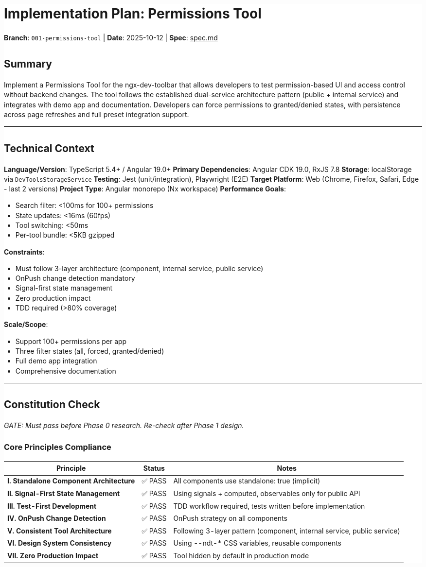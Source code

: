 # Implementation Plan: Permissions Tool

**Branch**: `001-permissions-tool` | **Date**: 2025-10-12 | **Spec**: [spec.md](./spec.md)

## Summary

Implement a Permissions Tool for the ngx-dev-toolbar that allows developers to test permission-based UI and access control without backend changes. The tool follows the established dual-service architecture pattern (public + internal service) and integrates with demo app and documentation. Developers can force permissions to granted/denied states, with persistence across page refreshes and full preset integration support.

---

## Technical Context

**Language/Version**: TypeScript 5.4+ / Angular 19.0+
**Primary Dependencies**: Angular CDK 19.0, RxJS 7.8
**Storage**: localStorage via `DevToolsStorageService`
**Testing**: Jest (unit/integration), Playwright (E2E)
**Target Platform**: Web (Chrome, Firefox, Safari, Edge - last 2 versions)
**Project Type**: Angular monorepo (Nx workspace)
**Performance Goals**:
  - Search filter: <100ms for 100+ permissions
  - State updates: <16ms (60fps)
  - Tool switching: <50ms
  - Per-tool bundle: <5KB gzipped

**Constraints**:
  - Must follow 3-layer architecture (component, internal service, public service)
  - OnPush change detection mandatory
  - Signal-first state management
  - Zero production impact
  - TDD required (>80% coverage)

**Scale/Scope**:
  - Support 100+ permissions per app
  - Three filter states (all, forced, granted/denied)
  - Full demo app integration
  - Comprehensive documentation

---

## Constitution Check

*GATE: Must pass before Phase 0 research. Re-check after Phase 1 design.*

### Core Principles Compliance

| Principle | Status | Notes |
|-----------|--------|-------|
| **I. Standalone Component Architecture** | ✅ PASS | All components use standalone: true (implicit) |
| **II. Signal-First State Management** | ✅ PASS | Using signals + computed, observables only for public API |
| **III. Test-First Development** | ✅ PASS | TDD workflow required, tests written before implementation |
| **IV. OnPush Change Detection** | ✅ PASS | OnPush strategy on all components |
| **V. Consistent Tool Architecture** | ✅ PASS | Following 3-layer pattern (component, internal service, public service) |
| **VI. Design System Consistency** | ✅ PASS | Using --ndt-* CSS variables, reusable components |
| **VII. Zero Production Impact** | ✅ PASS | Tool hidden by default in production mode |
